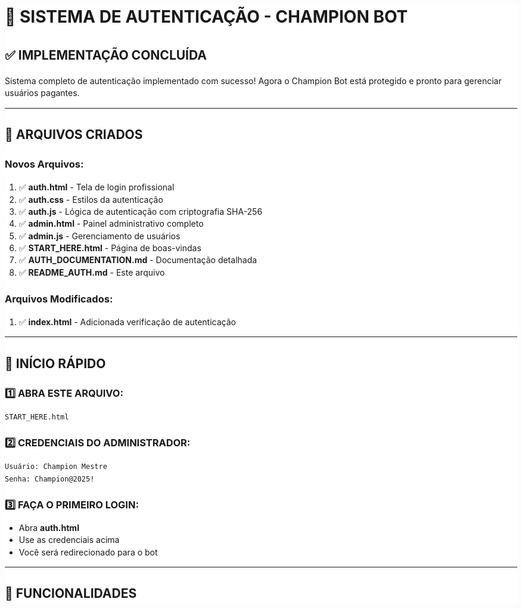 # 🔐 SISTEMA DE AUTENTICAÇÃO - CHAMPION BOT

## ✅ IMPLEMENTAÇÃO CONCLUÍDA

Sistema completo de autenticação implementado com sucesso! Agora o Champion Bot está protegido e pronto para gerenciar usuários pagantes.

---

## 📁 ARQUIVOS CRIADOS

### Novos Arquivos:
1. ✅ **auth.html** - Tela de login profissional
2. ✅ **auth.css** - Estilos da autenticação
3. ✅ **auth.js** - Lógica de autenticação com criptografia SHA-256
4. ✅ **admin.html** - Painel administrativo completo
5. ✅ **admin.js** - Gerenciamento de usuários
6. ✅ **START_HERE.html** - Página de boas-vindas
7. ✅ **AUTH_DOCUMENTATION.md** - Documentação detalhada
8. ✅ **README_AUTH.md** - Este arquivo

### Arquivos Modificados:
1. ✅ **index.html** - Adicionada verificação de autenticação

---

## 🚀 INÍCIO RÁPIDO

### 1️⃣ ABRA ESTE ARQUIVO:
```
START_HERE.html
```

### 2️⃣ CREDENCIAIS DO ADMINISTRADOR:
```
Usuário: Champion Mestre
Senha: Champion@2025!
```

### 3️⃣ FAÇA O PRIMEIRO LOGIN:
- Abra **auth.html**
- Use as credenciais acima
- Você será redirecionado para o bot

---

## 🎯 FUNCIONALIDADES
